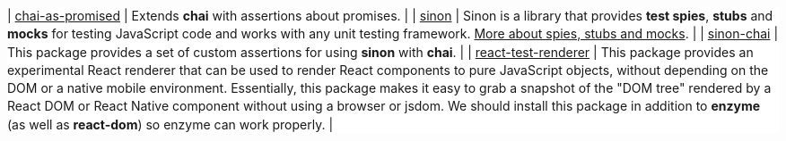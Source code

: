 | [chai-as-promised](https://github.com/domenic/chai-as-promised)                                                   | Extends **chai** with assertions about promises.                                                                                                                                                                                                                                                                                                                                                                                                                                                                                                                                                                                                                                                                                                                                                                                                                                                                                                                                                                                                                                                                                                                                                                                                                                                                                      |
| [sinon](https://github.com/sinonjs/sinon)                                                                         | Sinon is a library that provides **test spies**, **stubs** and **mocks** for testing JavaScript code and works with any unit testing framework. [More about spies, stubs and mocks](https://www.sitepoint.com/sinon-tutorial-javascript-testing-mocks-spies-stubs/).                                                                                                                                                                                                                                                                                                                                                                                                                                                                                                                                                                                                                                                                                                                                                                                                                                                                                                                                                                                                                                                                  |
| [sinon-chai](https://github.com/domenic/sinon-chai)                                                               | This package provides a set of custom assertions for using **sinon** with **chai**.                                                                                                                                                                                                                                                                                                                                                                                                                                                                                                                                                                                                                                                                                                                                                                                                                                                                                                                                                                                                                                                                                                                                                                                                                                                   |
| [react-test-renderer](https://github.com/facebook/react/tree/master/packages/react-test-renderer)                 | This package provides an experimental React renderer that can be used to render React components to pure JavaScript objects, without depending on the DOM or a native mobile environment. Essentially, this package makes it easy to grab a snapshot of the "DOM tree" rendered by a React DOM or React Native component without using a browser or jsdom. We should install this package in addition to **enzyme** (as well as **react-dom**) so enzyme can work properly.                                                                                                                                                                                                                                                                                                                                                                                                                                                                                                                                                                                                                                                                                                                                                                                                                                                           |